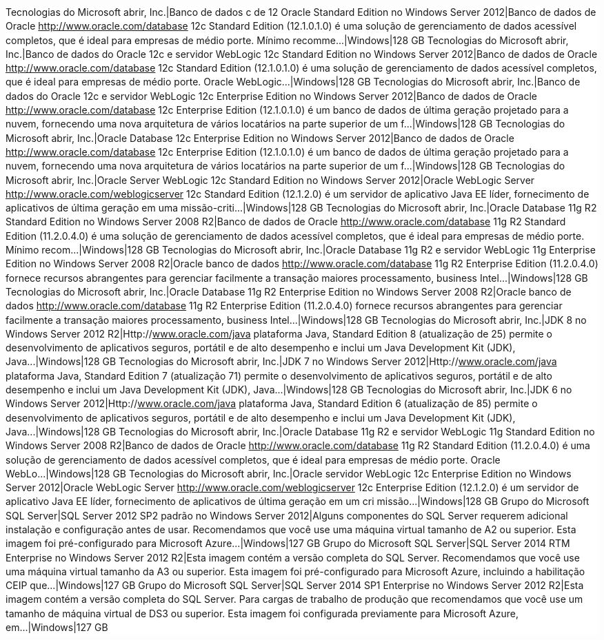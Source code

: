 Tecnologias do Microsoft abrir, Inc.|Banco de dados c de 12 Oracle Standard Edition no Windows Server 2012|Banco de dados de Oracle http://www.oracle.com/database 12c Standard Edition (12.1.0.1.0) é uma solução de gerenciamento de dados acessível completos, que é ideal para empresas de médio porte.  Mínimo recomme...|Windows|128 GB
Tecnologias do Microsoft abrir, Inc.|Banco de dados do Oracle 12c e servidor WebLogic 12c Standard Edition no Windows Server 2012|Banco de dados de Oracle http://www.oracle.com/database 12c Standard Edition (12.1.0.1.0) é uma solução de gerenciamento de dados acessível completos, que é ideal para empresas de médio porte. Oracle WebLogic...|Windows|128 GB
Tecnologias do Microsoft abrir, Inc.|Banco de dados do Oracle 12c e servidor WebLogic 12c Enterprise Edition no Windows Server 2012|Banco de dados de Oracle http://www.oracle.com/database 12c Enterprise Edition (12.1.0.1.0) é um banco de dados de última geração projetado para a nuvem, fornecendo uma nova arquitetura de vários locatários na parte superior de um f...|Windows|128 GB
Tecnologias do Microsoft abrir, Inc.|Oracle Database 12c Enterprise Edition no Windows Server 2012|Banco de dados de Oracle http://www.oracle.com/database 12c Enterprise Edition (12.1.0.1.0) é um banco de dados de última geração projetado para a nuvem, fornecendo uma nova arquitetura de vários locatários na parte superior de um f...|Windows|128 GB
Tecnologias do Microsoft abrir, Inc.|Oracle Server WebLogic 12c Standard Edition no Windows Server 2012|Oracle WebLogic Server http://www.oracle.com/weblogicserver 12c Standard Edition (12.1.2.0) é um servidor de aplicativo Java EE líder, fornecimento de aplicativos de última geração em uma missão-criti...|Windows|128 GB
Tecnologias do Microsoft abrir, Inc.|Oracle Database 11g R2 Standard Edition no Windows Server 2008 R2|Banco de dados de Oracle http://www.oracle.com/database 11g R2 Standard Edition (11.2.0.4.0) é uma solução de gerenciamento de dados acessível completos, que é ideal para empresas de médio porte. Mínimo recom...|Windows|128 GB
Tecnologias do Microsoft abrir, Inc.|Oracle Database 11g R2 e servidor WebLogic 11g Enterprise Edition no Windows Server 2008 R2|Oracle banco de dados http://www.oracle.com/database 11g R2 Enterprise Edition (11.2.0.4.0) fornece recursos abrangentes para gerenciar facilmente a transação maiores processamento, business Intel...|Windows|128 GB
Tecnologias do Microsoft abrir, Inc.|Oracle Database 11g R2 Enterprise Edition no Windows Server 2008 R2|Oracle banco de dados http://www.oracle.com/database 11g R2 Enterprise Edition (11.2.0.4.0) fornece recursos abrangentes para gerenciar facilmente a transação maiores processamento, business Intel...|Windows|128 GB
Tecnologias do Microsoft abrir, Inc.|JDK 8 no Windows Server 2012 R2|Http://www.oracle.com/java plataforma Java, Standard Edition 8 (atualização de 25) permite o desenvolvimento de aplicativos seguros, portátil e de alto desempenho e inclui um Java Development Kit (JDK), Java...|Windows|128 GB
Tecnologias do Microsoft abrir, Inc.|JDK 7 no Windows Server 2012|Http://www.oracle.com/java plataforma Java, Standard Edition 7 (atualização 71) permite o desenvolvimento de aplicativos seguros, portátil e de alto desempenho e inclui um Java Development Kit (JDK), Java...|Windows|128 GB
Tecnologias do Microsoft abrir, Inc.|JDK 6 no Windows Server 2012|Http://www.oracle.com/java plataforma Java, Standard Edition 6 (atualização de 85) permite o desenvolvimento de aplicativos seguros, portátil e de alto desempenho e inclui um Java Development Kit (JDK), Java...|Windows|128 GB
Tecnologias do Microsoft abrir, Inc.|Oracle Database 11g R2 e servidor WebLogic 11g Standard Edition no Windows Server 2008 R2|Banco de dados de Oracle http://www.oracle.com/database 11g R2 Standard Edition (11.2.0.4.0) é uma solução de gerenciamento de dados acessível completos, que é ideal para empresas de médio porte. Oracle WebLo...|Windows|128 GB
Tecnologias do Microsoft abrir, Inc.|Oracle servidor WebLogic 12c Enterprise Edition no Windows Server 2012|Oracle WebLogic Server http://www.oracle.com/weblogicserver 12c Enterprise Edition (12.1.2.0) é um servidor de aplicativo Java EE líder, fornecimento de aplicativos de última geração em um cri missão...|Windows|128 GB
Grupo do Microsoft SQL Server|SQL Server 2012 SP2 padrão no Windows Server 2012|Alguns componentes do SQL Server requerem adicional instalação e configuração antes de usar. Recomendamos que você use uma máquina virtual tamanho de A2 ou superior. Esta imagem foi pré-configurado para Microsoft Azure...|Windows|127 GB
Grupo do Microsoft SQL Server|SQL Server 2014 RTM Enterprise no Windows Server 2012 R2|Esta imagem contém a versão completa do SQL Server. Recomendamos que você use uma máquina virtual tamanho da A3 ou superior. Esta imagem foi pré-configurado para Microsoft Azure, incluindo a habilitação CEIP que...|Windows|127 GB
Grupo do Microsoft SQL Server|SQL Server 2014 SP1 Enterprise no Windows Server 2012 R2|Esta imagem contém a versão completa do SQL Server. Para cargas de trabalho de produção que recomendamos que você use um tamanho de máquina virtual de DS3 ou superior. Esta imagem foi configurada previamente para Microsoft Azure, em...|Windows|127 GB
